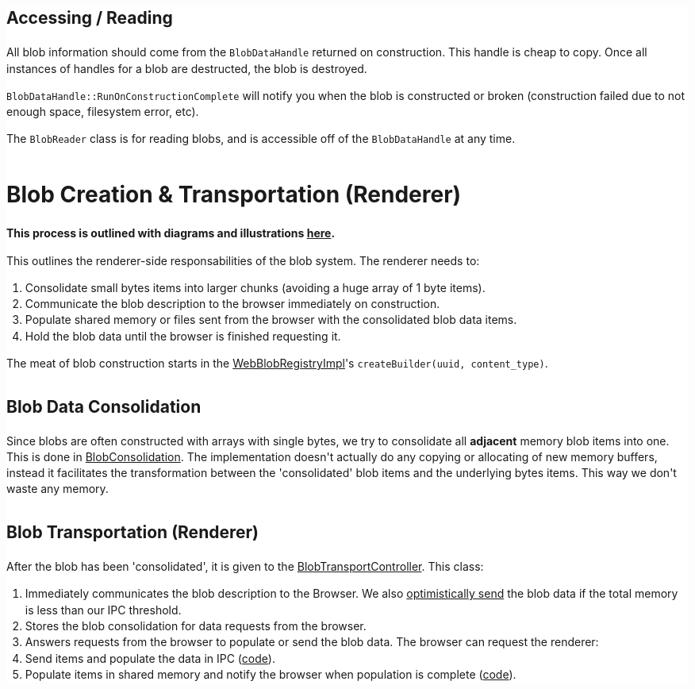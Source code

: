 ## Accessing / Reading

All blob information should come from the `BlobDataHandle` returned on
construction. This handle is cheap to copy. Once all instances of handles for
a blob are destructed, the blob is destroyed.

`BlobDataHandle::RunOnConstructionComplete` will notify you when the blob is
constructed or broken (construction failed due to not enough space, filesystem
error, etc).

The `BlobReader` class is for reading blobs, and is accessible off of the
`BlobDataHandle` at any time.

# Blob Creation & Transportation (Renderer)

**This process is outlined with diagrams and illustrations [here](
https://docs.google.com/presentation/d/1MOm-8kacXAon1L2tF6VthesNjXgx0fp5AP17L7XDPSM/edit#slide=id.g75c319281_0_681).**

This outlines the renderer-side responsabilities of the blob system. The
renderer needs to:

 1. Consolidate small bytes items into larger chunks (avoiding a huge array of
 1 byte items).
 2. Communicate the blob description to the browser immediately on
 construction.
 3. Populate shared memory or files sent from the browser with the consolidated
 blob data items.
 4. Hold the blob data until the browser is finished requesting it.

The meat of blob construction starts in the [WebBlobRegistryImpl](
https://cs.chromium.org/chromium/src/content/child/blob_storage/webblobregistry_impl.h)'s
`createBuilder(uuid, content_type)`.

## Blob Data Consolidation

Since blobs are often constructed with arrays with single bytes, we try to
consolidate all **adjacent** memory blob items into one. This is done in
[BlobConsolidation](https://cs.chromium.org/chromium/src/content/child/blob_storage/blob_consolidation.h).
The implementation doesn't actually do any copying or allocating of new memory
buffers, instead it facilitates the transformation between the 'consolidated'
blob items and the underlying bytes items. This way we don't waste any memory.

## Blob Transportation (Renderer)

After the blob has been 'consolidated', it is given to the
[BlobTransportController](https://cs.chromium.org/chromium/src/content/child/blob_storage/blob_transport_controller.h).
This class:

1. Immediately communicates the blob description to the Browser. We also
[optimistically send](https://cs.chromium.org/chromium/src/content/child/blob_storage/blob_transport_controller.cc?l=325)
the blob data if the total memory is less than our IPC threshold.
2. Stores the blob consolidation for data requests from the browser.
3. Answers requests from the browser to populate or send the blob data. The
browser can request the renderer:
  1. Send items and populate the data in IPC ([code](
https://cs.chromium.org/chromium/src/content/child/blob_storage/blob_transport_controller.cc?q="case+IPCBlobItemRequestStrategy::IPC")).
  2. Populate items in shared memory and notify the browser when population is
complete ([code](https://cs.chromium.org/chromium/src/content/child/blob_storage/blob_transport_controller.cc?q="case+IPCBlobItemRequestStrategy::SHARED_MEMORY")).
